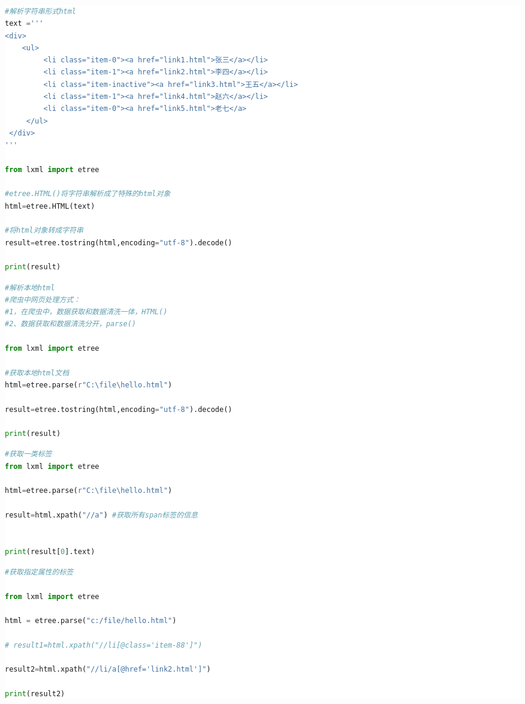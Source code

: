 ```python
#解析字符串形式html
text ='''
<div>
    <ul>
         <li class="item-0"><a href="link1.html">张三</a></li>
         <li class="item-1"><a href="link2.html">李四</a></li>
         <li class="item-inactive"><a href="link3.html">王五</a></li>
         <li class="item-1"><a href="link4.html">赵六</a></li>
         <li class="item-0"><a href="link5.html">老七</a> 
     </ul>
 </div>
'''

from lxml import etree

#etree.HTML()将字符串解析成了特殊的html对象
html=etree.HTML(text)

#将html对象转成字符串
result=etree.tostring(html,encoding="utf-8").decode()

print(result)
```

```python
#解析本地html
#爬虫中网页处理方式：
#1，在爬虫中，数据获取和数据清洗一体，HTML()
#2、数据获取和数据清洗分开，parse()

from lxml import etree 

#获取本地html文档
html=etree.parse(r"C:\file\hello.html")

result=etree.tostring(html,encoding="utf-8").decode()

print(result)
```

```python
#获取一类标签
from lxml import etree

html=etree.parse(r"C:\file\hello.html")

result=html.xpath("//a") #获取所有span标签的信息


print(result[0].text)
```

```python
#获取指定属性的标签

from lxml import etree 

html = etree.parse("c:/file/hello.html")

# result1=html.xpath("//li[@class='item-88']")

result2=html.xpath("//li/a[@href='link2.html']")

print(result2)
```
